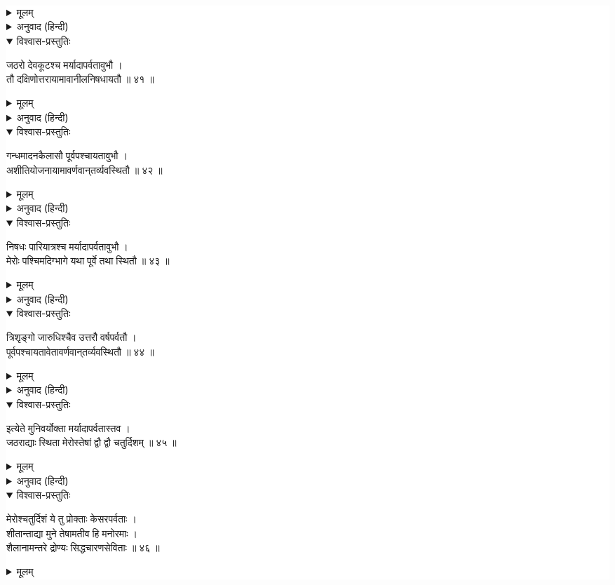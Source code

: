 <details><summary>मूलम्</summary></details>

<details><summary>अनुवाद (हिन्दी)</summary></details>

<details open><summary>विश्वास-प्रस्तुतिः</summary>

जठरो देवकूटश्च मर्यादापर्वतावुभौ ।  
तौ दक्षिणोत्तरायामावानीलनिषधायतौ ॥ ४१ ॥
</details>

<details><summary>मूलम्</summary></details>

<details><summary>अनुवाद (हिन्दी)</summary></details>

<details open><summary>विश्वास-प्रस्तुतिः</summary>

गन्धमादनकैलासौ पूर्वपश्चायतावुभौ ।  
अशीतियोजनायामावर्णवान‍्तर्व्यवस्थितौ ॥ ४२ ॥
</details>

<details><summary>मूलम्</summary></details>

<details><summary>अनुवाद (हिन्दी)</summary></details>

<details open><summary>विश्वास-प्रस्तुतिः</summary>

निषधः पारियात्रश्च मर्यादापर्वतावुभौ ।  
मेरोः पश्चिमदिग्भागे यथा पूर्वे तथा स्थितौ ॥ ४३ ॥
</details>

<details><summary>मूलम्</summary></details>

<details><summary>अनुवाद (हिन्दी)</summary></details>

<details open><summary>विश्वास-प्रस्तुतिः</summary>

त्रिशृङ्गो जारुधिश्चैव उत्तरौ वर्षपर्वतौ ।  
पूर्वपश्चायतावेतावर्णवान‍्तर्व्यवस्थितौ ॥ ४४ ॥
</details>

<details><summary>मूलम्</summary></details>

<details><summary>अनुवाद (हिन्दी)</summary></details>

<details open><summary>विश्वास-प्रस्तुतिः</summary>

इत्येते मुनिवर्योक्ता मर्यादापर्वतास्तव ।  
जठराद्याः स्थिता मेरोस्तेषां द्वौ द्वौ चतुर्दिशम् ॥ ४५ ॥
</details>

<details><summary>मूलम्</summary></details>

<details><summary>अनुवाद (हिन्दी)</summary></details>

<details open><summary>विश्वास-प्रस्तुतिः</summary>

मेरोश्चतुर्दिशं ये तु प्रोक्ताः केसरपर्वताः ।  
शीतान्ताद्या मुने तेषामतीव हि मनोरमाः ।  
शैलानामन्तरे द्रोण्यः सिद्धचारणसेविताः ॥ ४६ ॥
</details>

<details><summary>मूलम्</summary></details>
